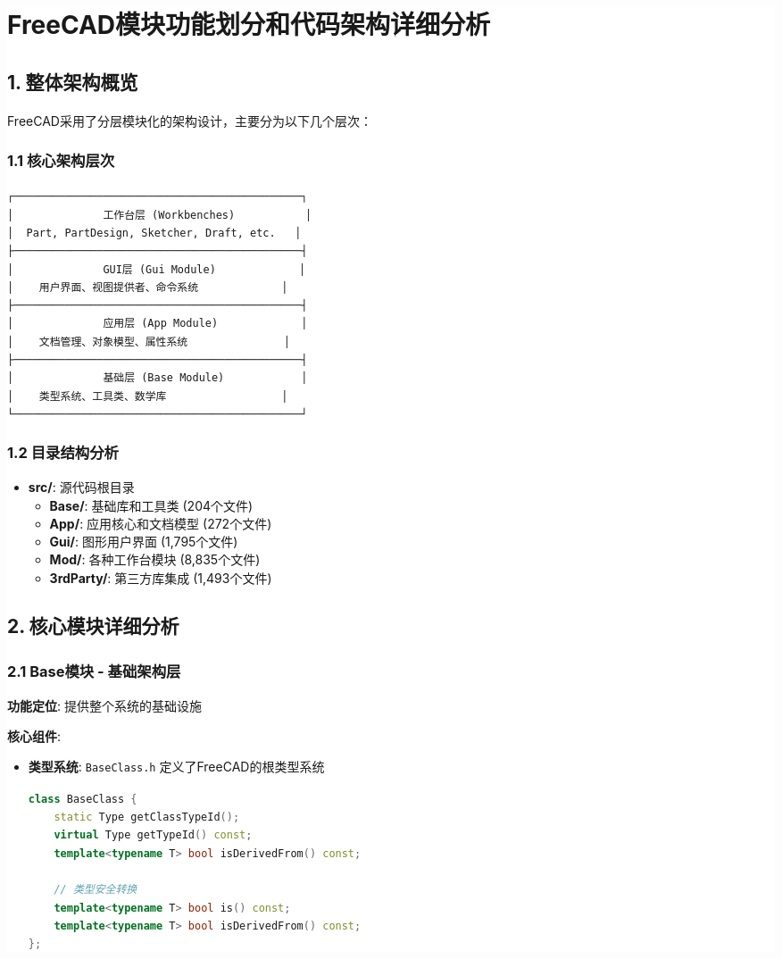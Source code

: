# FreeCAD模块功能划分和代码架构详细分析

## 1. 整体架构概览

FreeCAD采用了分层模块化的架构设计，主要分为以下几个层次：

### 1.1 核心架构层次
```
┌─────────────────────────────────────────────┐
│              工作台层 (Workbenches)           │
│  Part, PartDesign, Sketcher, Draft, etc.   │
├─────────────────────────────────────────────┤
│              GUI层 (Gui Module)             │
│    用户界面、视图提供者、命令系统             │
├─────────────────────────────────────────────┤
│              应用层 (App Module)             │
│    文档管理、对象模型、属性系统               │
├─────────────────────────────────────────────┤
│              基础层 (Base Module)            │
│    类型系统、工具类、数学库                  │
└─────────────────────────────────────────────┘
```

### 1.2 目录结构分析
- **src/**: 源代码根目录
  - **Base/**: 基础库和工具类 (204个文件)
  - **App/**: 应用核心和文档模型 (272个文件)
  - **Gui/**: 图形用户界面 (1,795个文件)
  - **Mod/**: 各种工作台模块 (8,835个文件)
  - **3rdParty/**: 第三方库集成 (1,493个文件)

## 2. 核心模块详细分析

### 2.1 Base模块 - 基础架构层
**功能定位**: 提供整个系统的基础设施

**核心组件**:
- **类型系统**: `BaseClass.h` 定义了FreeCAD的根类型系统
  ```cpp
  class BaseClass {
      static Type getClassTypeId();
      virtual Type getTypeId() const;
      template<typename T> bool isDerivedFrom() const;
      
      // 类型安全转换
      template<typename T> bool is() const;
      template<typename T> bool isDerivedFrom() const;
  };
  ```
